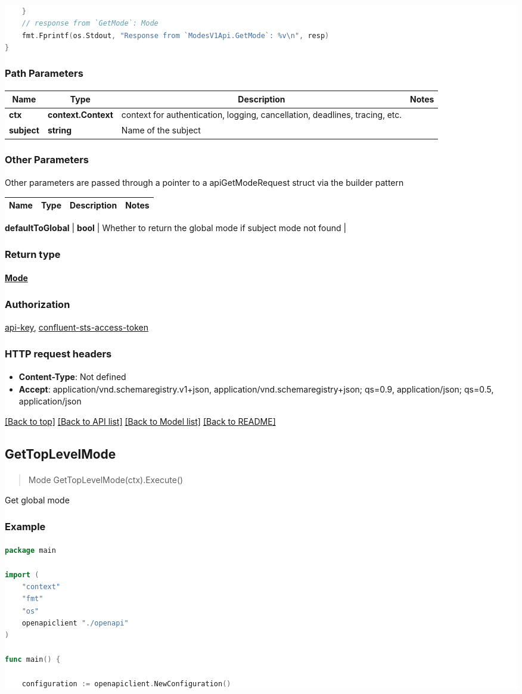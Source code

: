 ```go
    }
    // response from `GetMode`: Mode
    fmt.Fprintf(os.Stdout, "Response from `ModesV1Api.GetMode`: %v\n", resp)
}
```

### Path Parameters


Name | Type | Description  | Notes
------------- | ------------- | ------------- | -------------
**ctx** | **context.Context** | context for authentication, logging, cancellation, deadlines, tracing, etc.
**subject** | **string** | Name of the subject | 

### Other Parameters

Other parameters are passed through a pointer to a apiGetModeRequest struct via the builder pattern


Name | Type | Description  | Notes
------------- | ------------- | ------------- | -------------

 **defaultToGlobal** | **bool** | Whether to return the global mode if subject mode not found | 

### Return type

[**Mode**](Mode.md)

### Authorization

[api-key](../README.md#api-key), [confluent-sts-access-token](../README.md#confluent-sts-access-token)

### HTTP request headers

- **Content-Type**: Not defined
- **Accept**: application/vnd.schemaregistry.v1+json, application/vnd.schemaregistry+json; qs=0.9, application/json; qs=0.5, application/json

[[Back to top]](#) [[Back to API list]](../README.md#documentation-for-api-endpoints)
[[Back to Model list]](../README.md#documentation-for-models)
[[Back to README]](../README.md)


## GetTopLevelMode

> Mode GetTopLevelMode(ctx).Execute()

Get global mode



### Example

```go
package main

import (
    "context"
    "fmt"
    "os"
    openapiclient "./openapi"
)

func main() {

    configuration := openapiclient.NewConfiguration()
```
